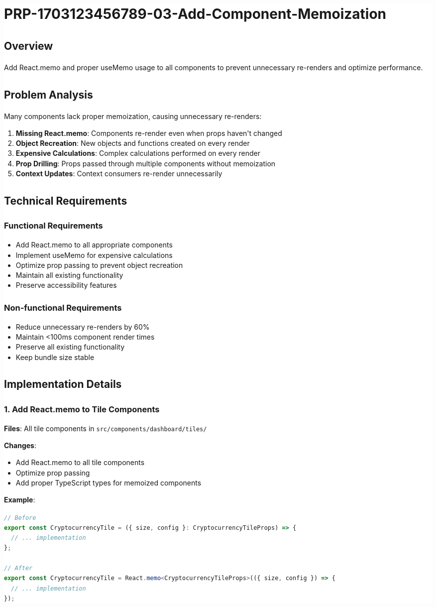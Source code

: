 # PRP-1703123456789-03-Add-Component-Memoization

## Overview

Add React.memo and proper useMemo usage to all components to prevent unnecessary re-renders and optimize performance.

## Problem Analysis

Many components lack proper memoization, causing unnecessary re-renders:

1. **Missing React.memo**: Components re-render even when props haven't changed
2. **Object Recreation**: New objects and functions created on every render
3. **Expensive Calculations**: Complex calculations performed on every render
4. **Prop Drilling**: Props passed through multiple components without memoization
5. **Context Updates**: Context consumers re-render unnecessarily

## Technical Requirements

### Functional Requirements

- Add React.memo to all appropriate components
- Implement useMemo for expensive calculations
- Optimize prop passing to prevent object recreation
- Maintain all existing functionality
- Preserve accessibility features

### Non-functional Requirements

- Reduce unnecessary re-renders by 60%
- Maintain <100ms component render times
- Preserve all existing functionality
- Keep bundle size stable

## Implementation Details

### 1. Add React.memo to Tile Components

**Files**: All tile components in `src/components/dashboard/tiles/`

**Changes**:
- Add React.memo to all tile components
- Optimize prop passing
- Add proper TypeScript types for memoized components

**Example**:
```typescript
// Before
export const CryptocurrencyTile = ({ size, config }: CryptocurrencyTileProps) => {
  // ... implementation
};

// After
export const CryptocurrencyTile = React.memo<CryptocurrencyTileProps>(({ size, config }) => {
  // ... implementation
});
```
